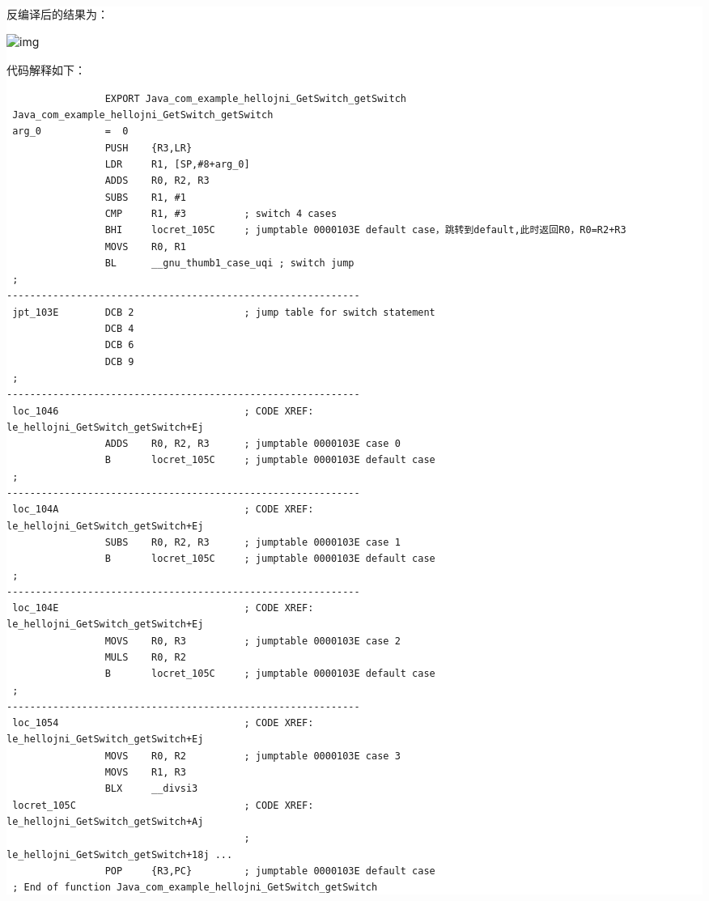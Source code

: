 
反编译后的结果为：

![img](http://static.wooyun.org//drops/20151029/2015102908555286379getSwitch.jpg)

代码解释如下：

    
    
                     EXPORT Java_com_example_hellojni_GetSwitch_getSwitch
     Java_com_example_hellojni_GetSwitch_getSwitch
     arg_0           =  0
                     PUSH    {R3,LR}
                     LDR     R1, [SP,#8+arg_0]
                     ADDS    R0, R2, R3
                     SUBS    R1, #1
                     CMP     R1, #3          ; switch 4 cases
                     BHI     locret_105C     ; jumptable 0000103E default case，跳转到default,此时返回R0，R0=R2+R3
                     MOVS    R0, R1
                     BL      __gnu_thumb1_case_uqi ; switch jump
     ; 
    -------------------------------------------------------------
     jpt_103E        DCB 2                   ; jump table for switch statement
                     DCB 4
                     DCB 6
                     DCB 9
     ; 
    -------------------------------------------------------------
     loc_1046                                ; CODE XREF: 
    le_hellojni_GetSwitch_getSwitch+Ej
                     ADDS    R0, R2, R3      ; jumptable 0000103E case 0
                     B       locret_105C     ; jumptable 0000103E default case
     ; 
    -------------------------------------------------------------
     loc_104A                                ; CODE XREF: 
    le_hellojni_GetSwitch_getSwitch+Ej
                     SUBS    R0, R2, R3      ; jumptable 0000103E case 1
                     B       locret_105C     ; jumptable 0000103E default case
     ; 
    -------------------------------------------------------------
     loc_104E                                ; CODE XREF: 
    le_hellojni_GetSwitch_getSwitch+Ej
                     MOVS    R0, R3          ; jumptable 0000103E case 2
                     MULS    R0, R2
                     B       locret_105C     ; jumptable 0000103E default case
     ; 
    -------------------------------------------------------------
     loc_1054                                ; CODE XREF: 
    le_hellojni_GetSwitch_getSwitch+Ej
                     MOVS    R0, R2          ; jumptable 0000103E case 3
                     MOVS    R1, R3
                     BLX     __divsi3
     locret_105C                             ; CODE XREF: 
    le_hellojni_GetSwitch_getSwitch+Aj
                                             ; 
    le_hellojni_GetSwitch_getSwitch+18j ...
                     POP     {R3,PC}         ; jumptable 0000103E default case
     ; End of function Java_com_example_hellojni_GetSwitch_getSwitch
    

